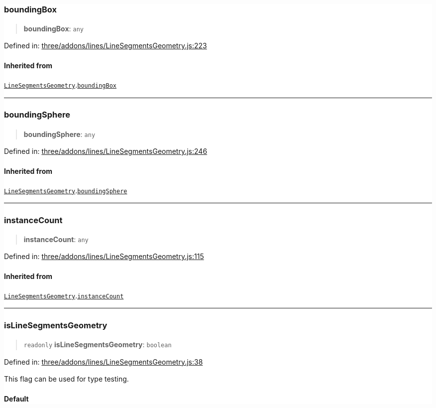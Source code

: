 ### boundingBox

> **boundingBox**: `any`

Defined in: [three/addons/lines/LineSegmentsGeometry.js:223](https://github.com/DefinitelyMaybe/three-i18n/blob/fa57b79433d1c349ffb23a78727299c8d4190136/three/addons/lines/LineSegmentsGeometry.js#L223)

#### Inherited from

[`LineSegmentsGeometry`](/addons/classes/linesegmentsgeometry/).[`boundingBox`](/addons/classes/linesegmentsgeometry/#boundingbox)

***

### boundingSphere

> **boundingSphere**: `any`

Defined in: [three/addons/lines/LineSegmentsGeometry.js:246](https://github.com/DefinitelyMaybe/three-i18n/blob/fa57b79433d1c349ffb23a78727299c8d4190136/three/addons/lines/LineSegmentsGeometry.js#L246)

#### Inherited from

[`LineSegmentsGeometry`](/addons/classes/linesegmentsgeometry/).[`boundingSphere`](/addons/classes/linesegmentsgeometry/#boundingsphere)

***

### instanceCount

> **instanceCount**: `any`

Defined in: [three/addons/lines/LineSegmentsGeometry.js:115](https://github.com/DefinitelyMaybe/three-i18n/blob/fa57b79433d1c349ffb23a78727299c8d4190136/three/addons/lines/LineSegmentsGeometry.js#L115)

#### Inherited from

[`LineSegmentsGeometry`](/addons/classes/linesegmentsgeometry/).[`instanceCount`](/addons/classes/linesegmentsgeometry/#instancecount)

***

### isLineSegmentsGeometry

> `readonly` **isLineSegmentsGeometry**: `boolean`

Defined in: [three/addons/lines/LineSegmentsGeometry.js:38](https://github.com/DefinitelyMaybe/three-i18n/blob/fa57b79433d1c349ffb23a78727299c8d4190136/three/addons/lines/LineSegmentsGeometry.js#L38)

This flag can be used for type testing.

#### Default
